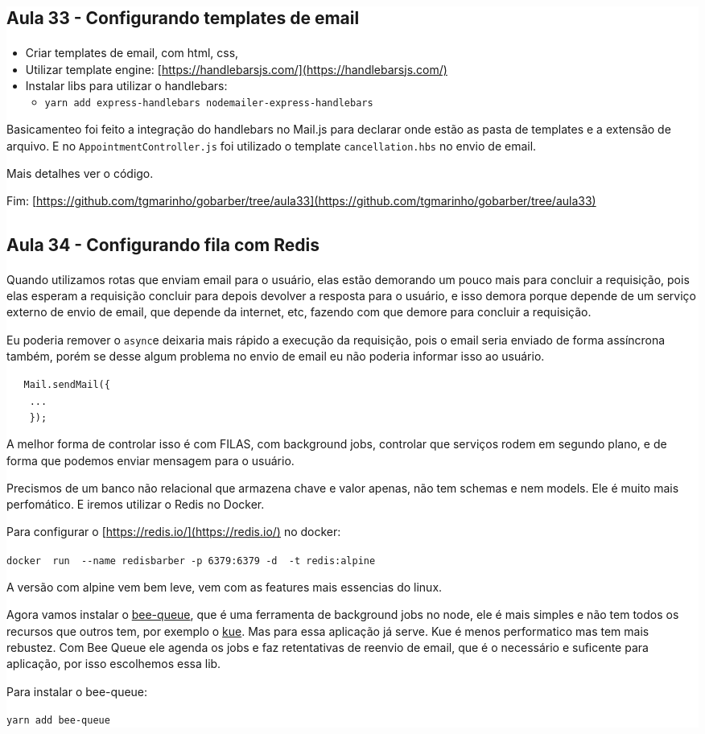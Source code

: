 ## Aula 33 - Configurando templates de email

- Criar templates de email, com html, css,
- Utilizar template engine: [https://handlebarsjs.com/](https://handlebarsjs.com/)
- Instalar libs para utilizar o handlebars:
	- `yarn add express-handlebars nodemailer-express-handlebars`

Basicamenteo foi feito a integração do handlebars no Mail.js para declarar onde estão as pasta de templates e a extensão de arquivo. E no `AppointmentController.js` foi utilizado o template `cancellation.hbs` no envio de email.

Mais detalhes ver o código.

Fim: [https://github.com/tgmarinho/gobarber/tree/aula33](https://github.com/tgmarinho/gobarber/tree/aula33)


## Aula 34 - Configurando fila com Redis

Quando utilizamos rotas que enviam email para o usuário, elas estão demorando um pouco mais para concluir a requisição, pois elas esperam a requisição concluir para depois devolver a resposta para o usuário, e isso demora porque depende de um serviço externo de envio de email, que depende da internet, etc, fazendo com que demore para concluir a requisição.

Eu poderia remover o `async`e deixaria mais rápido a execução da requisição, pois o email seria enviado de forma assíncrona também, porém se desse algum problema no envio de email eu não poderia informar isso ao usuário.

```
   Mail.sendMail({
    ...
    });
```

A melhor forma de controlar isso é com FILAS, com background jobs, controlar que serviços rodem em segundo plano, e de forma que podemos enviar mensagem para o usuário.

Precismos de um banco não relacional que armazena chave e valor apenas, não tem schemas e nem models. Ele é muito mais perfomático. E iremos utilizar o Redis no Docker.

Para configurar o [https://redis.io/](https://redis.io/) no docker:

```
docker  run  --name redisbarber -p 6379:6379 -d  -t redis:alpine
```

A versão com alpine vem bem leve, vem com as features mais essencias do linux.

Agora vamos instalar o [bee-queue](https://github.com/bee-queue/bee-queue), que é uma ferramenta de background jobs no node, ele é mais simples e não tem todos os recursos que outros tem, por exemplo o [kue](https://github.com/Automattic/kue). Mas para essa aplicação já serve. Kue é menos performatico mas tem mais rebustez. Com Bee Queue ele agenda os jobs e faz retentativas de reenvio de email, que é o necessário e suficente para aplicação, por isso escolhemos essa lib.


Para instalar o bee-queue:

```
yarn add bee-queue
```
